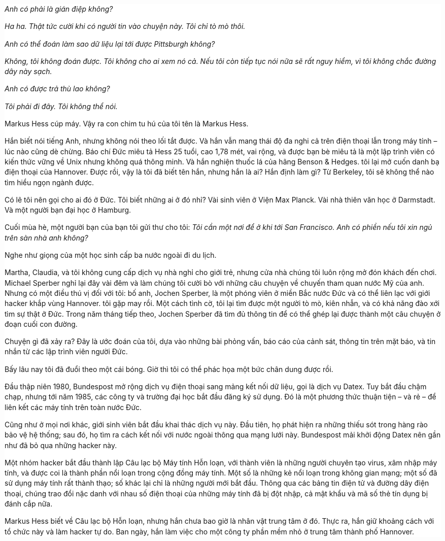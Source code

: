 _Anh có phải là gián điệp không?_

_Ha ha. Thật tức cười khi có người tin vào chuyện này. Tôi chỉ tò mò thôi._

_Anh có thể đoán làm sao dữ liệu lại tới được Pittsburgh không?_

_Không, tôi không đoán được. Tôi không cho ai xem nó cả. Nếu tôi còn tiếp tục nói nữa sẽ rất nguy hiểm, vì tôi không chắc đường dây này sạch._

_Anh có được trả thù lao không?_

_Tôi phải đi đây. Tôi không thể nói._

Markus Hess cúp máy. Vậy ra con chim tu hú của tôi tên là Markus Hess.

Hắn biết nói tiếng Anh, nhưng không nói theo lối tắt được. Và hắn vẫn mang thái độ đa nghi cả trên điện thoại lẫn trong máy tính – lúc nào cũng dè chừng. Báo chí Đức miêu tả Hess 25 tuổi, cao 1,78 mét, vai rộng, và được bạn bè miêu tả là một lập trình viên có kiến thức vững về Unix nhưng không quá thông minh. Và hắn nghiện thuốc lá của hãng Benson & Hedges. tôi lại mở cuốn danh bạ điện thoại của Hannover. Được rồi, vậy là tôi đã biết tên hắn, nhưng hắn là ai? Hắn định làm gì? Từ Berkeley, tôi sẽ không thể nào tìm hiểu ngọn ngành được.

Có lẽ tôi nên gọi cho ai đó ở Đức. Tôi biết những ai ở đó nhỉ? Vài sinh viên ở Viện Max Planck. Vài nhà thiên văn học ở Darmstadt. Và một người bạn đại học ở Hamburg.

Cuối mùa hè, một người bạn của bạn tôi gửi thư cho tôi: _Tôi cần một nơi để ở khi tới San Francisco. Anh có phiền nếu tôi xin ngủ trên sàn nhà anh không?_

Nghe như giọng của một học sinh cấp ba nước ngoài đi du lịch.

Martha, Claudia, và tôi không cung cấp dịch vụ nhà nghỉ cho giới trẻ, nhưng cửa nhà chúng tôi luôn rộng mở đón khách đến chơi. Michael Sperber nghỉ lại đây vài đêm và làm chúng tôi cười bò với những câu chuyện về chuyến tham quan nước Mỹ của anh. Nhưng có một điều thú vị đối với tôi: bố anh, Jochen Sperber, là một phóng viên ở miền Bắc nước Đức và có thể liên lạc với giới hacker khắp vùng Hannover. tôi gặp may rồi. Một cách tình cờ, tôi lại tìm được một người tò mò, kiên nhẫn, và có khả năng đào xới tìm sự thật ở Đức. Trong năm tháng tiếp theo, Jochen Sperber đã tìm đủ thông tin để có thể ghép lại được thành một câu chuyện ở đoạn cuối con đường.

Chuyện gì đã xảy ra? Đây là ước đoán của tôi, dựa vào những bài phỏng vấn, báo cáo của cảnh sát, thông tin trên mặt báo, và tin nhắn từ các lập trình viên người Đức.

Bấy lâu nay tôi đã đuổi theo một cái bóng. Giờ thì tôi có thể phác họa một bức chân dung được rồi.

Đầu thập niên 1980, Bundespost mở rộng dịch vụ điện thoại sang mảng kết nối dữ liệu, gọi là dịch vụ Datex. Tuy bắt đầu chậm chạp, nhưng tới năm 1985, các công ty và trường đại học bắt đầu đăng ký sử dụng. Đó là một phương thức thuận tiện – và rẻ – để liên kết các máy tính trên toàn nước Đức.

Cũng như ở mọi nơi khác, giới sinh viên bắt đầu khai thác dịch vụ này. Đầu tiên, họ phát hiện ra những thiếu sót trong hàng rào bảo vệ hệ thống; sau đó, họ tìm ra cách kết nối với nước ngoài thông qua mạng lưới này. Bundespost mải khởi động Datex nên gần như đã bỏ qua những hacker này.

Một nhóm hacker bắt đầu thành lập Câu lạc bộ Máy tính Hỗn loạn, với thành viên là những người chuyên tạo virus, xâm nhập máy tính, và được coi là thành phần nổi loạn trong cộng đồng máy tính. Một số là những kẻ nổi loạn trong không gian mạng; một số đã sử dụng máy tính rất thành thạo; số khác lại chỉ là những người mới bắt đầu. Thông qua các bảng tin điện tử và đường dây điện thoại, chúng trao đổi nặc danh với nhau số điện thoại của những máy tính đã bị đột nhập, cả mật khẩu và mã số thẻ tín dụng bị đánh cắp nữa.

Markus Hess biết về Câu lạc bộ Hỗn loạn, nhưng hắn chưa bao giờ là nhân vật trung tâm ở đó. Thực ra, hắn giữ khoảng cách với tổ chức này và làm hacker tự do. Ban ngày, hắn làm việc cho một công ty phần mềm nhỏ ở trung tâm thành phố Hannover.
